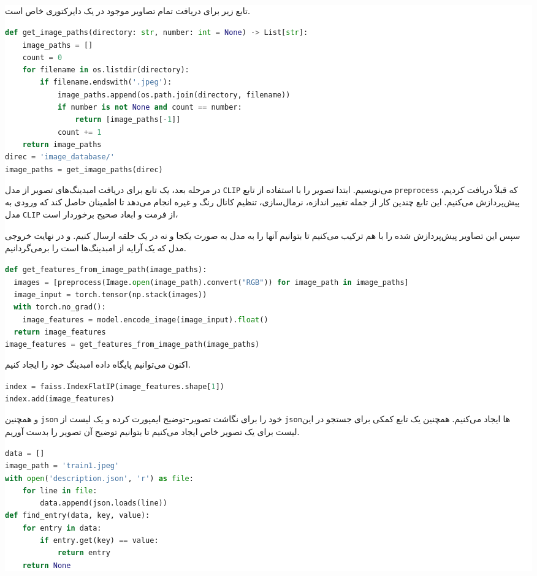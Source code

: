 تابع زیر برای دریافت تمام تصاویر موجود در یک دایرکتوری خاص است.

```python
def get_image_paths(directory: str, number: int = None) -> List[str]:
    image_paths = []
    count = 0
    for filename in os.listdir(directory):
        if filename.endswith('.jpeg'):
            image_paths.append(os.path.join(directory, filename))
            if number is not None and count == number:
                return [image_paths[-1]]
            count += 1
    return image_paths
direc = 'image_database/'
image_paths = get_image_paths(direc)
```

در مرحله بعد، یک تابع برای دریافت امبدینگ‌های تصویر از مدل `CLIP` می‌نویسیم. ابتدا تصویر را با استفاده از تابع `preprocess` که قبلاً دریافت کردیم، پیش‌پردازش می‌کنیم. این تابع چندین کار از جمله تغییر اندازه، نرمال‌سازی، تنظیم کانال رنگ و غیره انجام می‌دهد تا اطمینان حاصل کند که ورودی به مدل `CLIP` از فرمت و ابعاد صحیح برخوردار است، 

سپس این تصاویر پیش‌پردازش شده را با هم ترکیب می‌کنیم تا بتوانیم آنها را به مدل به صورت یکجا و نه در یک حلقه ارسال کنیم. و در نهایت خروجی مدل که یک آرایه از امبدینگ‌ها است را برمی‌گردانیم.

```python
def get_features_from_image_path(image_paths):
  images = [preprocess(Image.open(image_path).convert("RGB")) for image_path in image_paths]
  image_input = torch.tensor(np.stack(images))
  with torch.no_grad():
    image_features = model.encode_image(image_input).float()
  return image_features
image_features = get_features_from_image_path(image_paths)
```

اکنون می‌توانیم پایگاه داده امبدینگ خود را ایجاد کنیم.

```python
index = faiss.IndexFlatIP(image_features.shape[1])
index.add(image_features)
```

و همچنین `json` خود را برای نگاشت تصویر-توضیح ایمپورت کرده و یک لیست از `json`ها ایجاد می‌کنیم. همچنین یک تابع کمکی برای جستجو در این لیست برای یک تصویر خاص ایجاد می‌کنیم تا بتوانیم توضیح آن تصویر را بدست آوریم.

```python
data = []
image_path = 'train1.jpeg'
with open('description.json', 'r') as file:
    for line in file:
        data.append(json.loads(line))
def find_entry(data, key, value):
    for entry in data:
        if entry.get(key) == value:
            return entry
    return None
```

